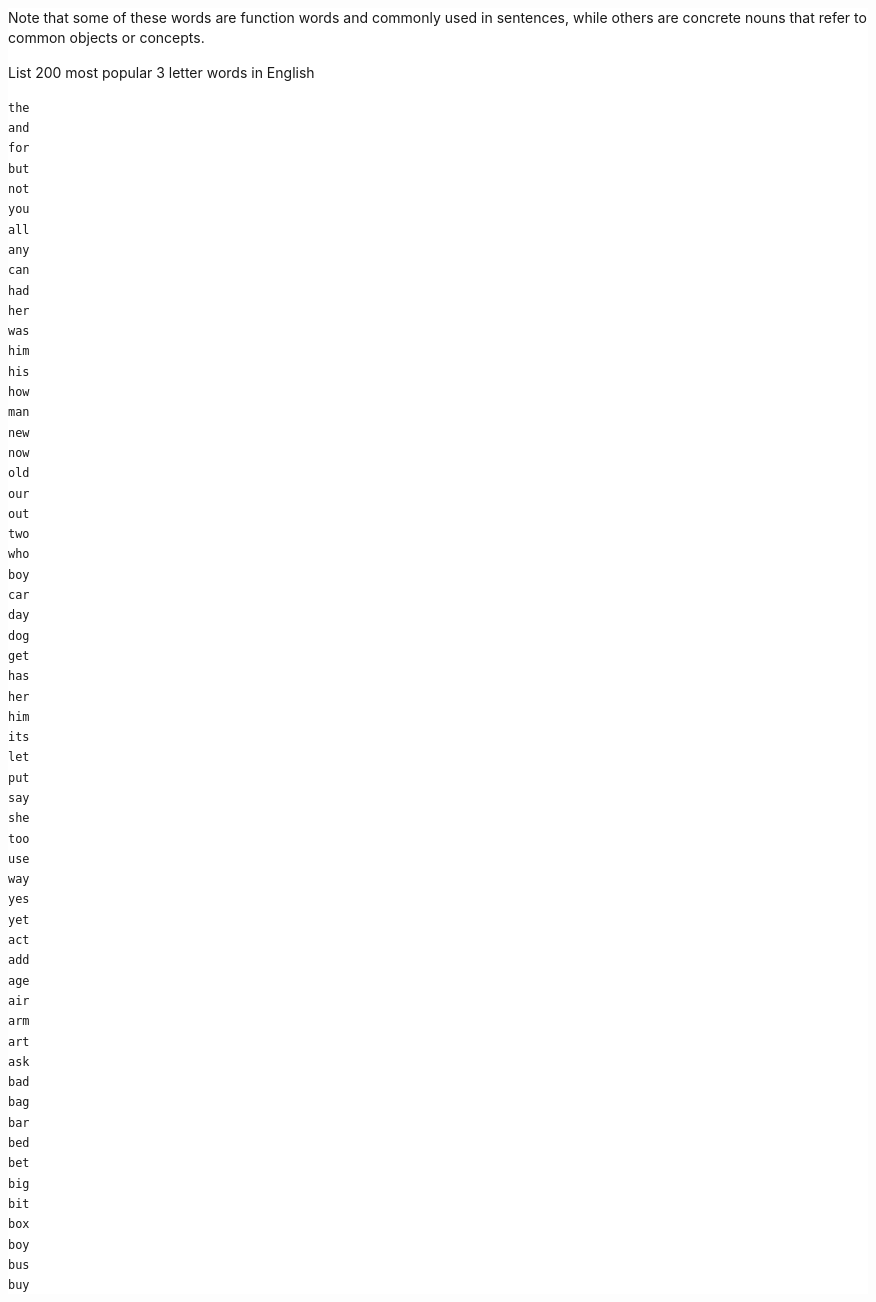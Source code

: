 Note that some of these words are function words and commonly used in sentences,
while others are concrete nouns that refer to common objects or concepts.

List 200 most popular 3 letter words in English

```
the
and
for
but
not
you
all
any
can
had
her
was
him
his
how
man
new
now
old
our
out
two
who
boy
car
day
dog
get
has
her
him
its
let
put
say
she
too
use
way
yes
yet
act
add
age
air
arm
art
ask
bad
bag
bar
bed
bet
big
bit
box
boy
bus
buy
```